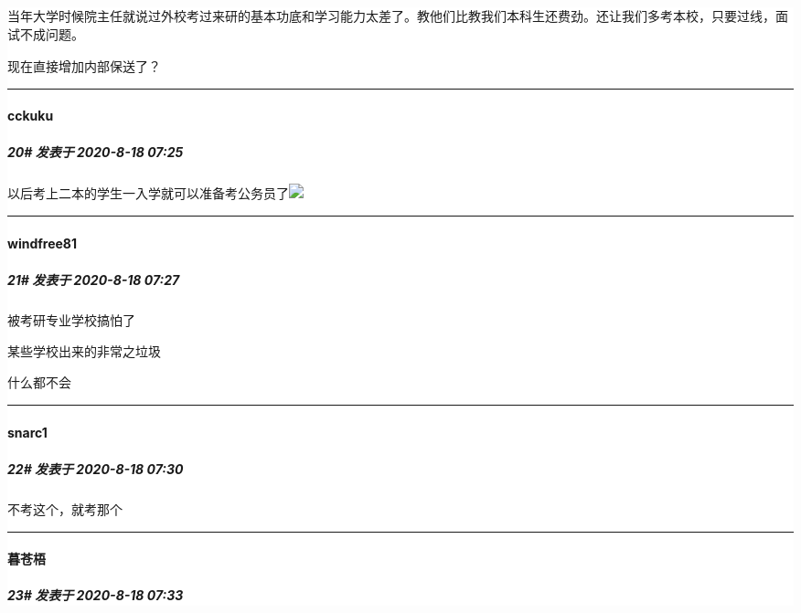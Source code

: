 


当年大学时候院主任就说过外校考过来研的基本功底和学习能力太差了。教他们比教我们本科生还费劲。还让我们多考本校，只要过线，面试不成问题。


现在直接增加内部保送了？







*****

####  cckuku  
##### 20#       发表于 2020-8-18 07:25




以后考上二本的学生一入学就可以准备考公务员了<img src="https://static.saraba1st.com/image/smiley/face2017/034.png" referrerpolicy="no-referrer">







*****

####  windfree81  
##### 21#       发表于 2020-8-18 07:27




被考研专业学校搞怕了

某些学校出来的非常之垃圾

什么都不会







*****

####  snarc1  
##### 22#       发表于 2020-8-18 07:30




不考这个，就考那个







*****

####  暮苍梧  
##### 23#       发表于 2020-8-18 07:33
